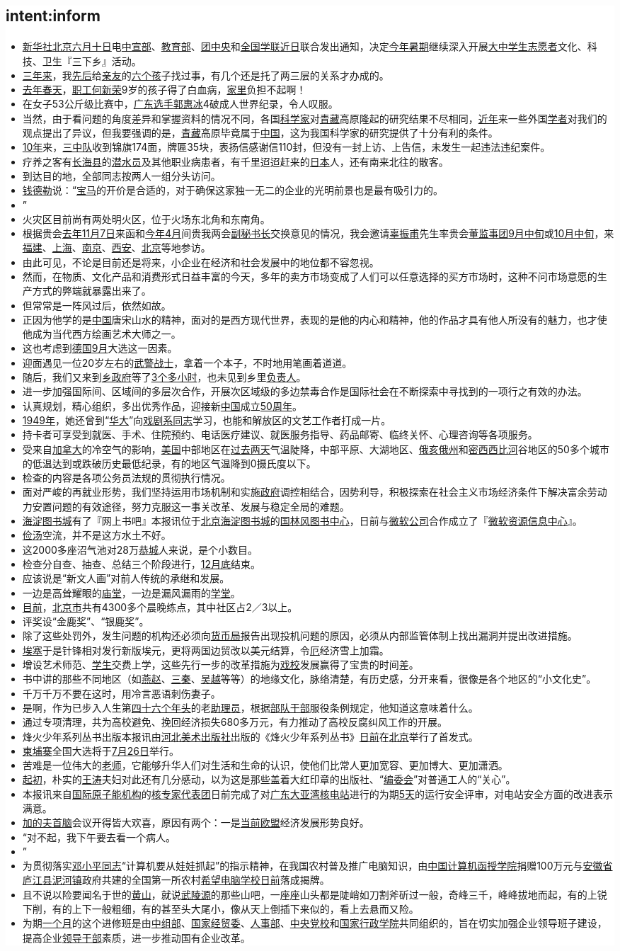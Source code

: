 ## intent:inform
- [新华社](ORG)[北京](LOC)[六月十日](TIME)电[中宣部](ORG)、[教育部](ORG)、[团中央](ORG)和[全国学联](ORG)[近日](TIME)联合发出通知，决定[今年暑期](TIME)继续深入开展[大中学生志愿者](ROLE)文化、科技、卫生『三下乡』活动。
- [三年来](TIME)，我[先后](TIME)给[亲友](ROLE)的[六个孩](ROLE)子找过事，有几个还是托了两三层的关系才办成的。
- [去年春天](TIME)，[职工](ROLE)[何新荣](PER)9岁的孩子得了白血病，[家里](LOC)负担不起啊！
- 在女子53公斤级比赛中，[广东](LOC)[选手](ROLE)[郭惠冰](PER)4破成人世界纪录，令人叹服。
- 当然，由于看问题的角度差异和掌握资料的情况不同，各国[科学家](ROLE)对[青藏](LOC)高原隆起的研究结果不尽相同，[近年](TIME)来一些外国[学者](ROLE)对我们的观点提出了异议，但我要强调的是，[青藏](LOC)高原毕竟属于[中国](LOC)，这为我国科学家的研究提供了十分有利的条件。
- [10年](TIME)来，[三中队](ORG)收到锦旗174面，牌匾35块，表扬信感谢信110封，但没有一封上访、上告信，未发生一起违法违纪案件。
- 疗养之客有[长海县](LOC)的[潜水员](ROLE)及其他职业病患者，有千里迢迢赶来的[日本](LOC)人，还有南来北往的散客。
- 到达目的地，全部同志按两人一组分头访问。
- [钱德勒](PER)说：“[宝马](ORG)的开价是合适的，对于确保这家独一无二的企业的光明前景也是最有吸引力的。
- ”
- 火灾区目前尚有两处明火区，位于火场东北角和东南角。
- 根据贵会[去年11月7日](TIME)来函和[今年4月](TIME)间贵我两会[副秘书长](ROLE)交换意见的情况，我会邀请[辜振甫](PER)先生率贵会[董监事团](ORG)[9月中旬](TIME)或[10月中旬](TIME)，来[福建](LOC)、[上海](LOC)、[南京](LOC)、[西安](LOC)、[北京](LOC)等地参访。
- 由此可见，不论是目前还是将来，小企业在经济和社会发展中的地位都不容忽视。
- 然而，在物质、文化产品和消费形式日益丰富的今天，多年的卖方市场变成了人们可以任意选择的买方市场时，这种不问市场意愿的生产方式的弊端就暴露出来了。
- 但常常是一阵风过后，依然如故。
- 正因为他学的是[中国](LOC)唐宋山水的精神，面对的是西方现代世界，表现的是他的内心和精神，他的作品才具有他人所没有的魅力，也才使他成为当代西方绘画艺术大师之一。
- 这也考虑到[德国](LOC)[9月](TIME)大选这一因素。
- 迎面遇见一位20岁左右的[武警](ORG)[战士](ROLE)，拿着一个本子，不时地用笔画着道道。
- 随后，我们又来到[乡政府](LOC)等了[3个多小时](TIME)，也未见到乡里[负责人](ROLE)。
- 进一步加强国际间、区域间的多层次合作，开展次区域级的多边禁毒合作是国际社会在不断探索中寻找到的一项行之有效的办法。
- 认真规划，精心组织，多出优秀作品，迎接新[中国](LOC)成立[50周年](TIME)。
- [1949年](TIME)，她还曾到“[华大](ORG)”向[戏剧系](ORG)[同志](ROLE)学习，也能和解放区的文艺工作者打成一片。
- 持卡者可享受到就医、手术、住院预约、电话医疗建议、就医服务指导、药品邮寄、临终关怀、心理咨询等各项服务。
- 受来自[加拿大](LOC)的冷空气的影响，[美国](LOC)中部地区在[过去两天](TIME)气温陡降，中部平原、大湖地区、[俄亥俄州](LOC)和[密西西比河](LOC)谷地区的50多个城市的低温达到或跌破历史最低纪录，有的地区气温降到0摄氏度以下。
- 检查的内容是各项公务员法规的贯彻执行情况。
- 面对严峻的再就业形势，我们坚持运用市场机制和实施[政府](ORG)调控相结合，因势利导，积极探索在社会主义市场经济条件下解决富余劳动力安置问题的有效途径，努力克服这一事关改革、发展与稳定全局的难题。
- [海淀图书城](LOC)有了『网上书吧』本报讯位于[北京](LOC)[海淀图书城](LOC)的[国林风图书中心](LOC)，日前与[微软公司](ORG)合作成立了『[微软资源信息中心](ORG)』。
- [俭汤](LOC)空流，并不是这方水土不好。
- 这2000多座沼气池对28万[恭城](LOC)人来说，是个小数目。
- 检查分自查、抽查、总结三个阶段进行，[12月底](TIME)结束。
- 应该说是“新文人画”对前人传统的承继和发展。
- 一边是高耸耀眼的[庙堂](LOC)，一边是漏风漏雨的[学堂](LOC)。
- [目前](TIME)，[北京市](LOC)共有4300多个晨晚练点，其中社区占2／3以上。
- 评奖设“金鹿奖”、“银鹿奖”。
- 除了这些处罚外，发生问题的机构还必须向[货币局](ORG)报告出现投机问题的原因，必须从内部监管体制上找出漏洞并提出改进措施。
- [埃塞](LOC)于是针锋相对发行新版埃元，更将两国边贸改以美元结算，令[厄](LOC)经济雪上加霜。
- 增设艺术师范、[学生](ROLE)交费上学，这些先行一步的改革措施为[戏校](ORG)发展赢得了宝贵的时间差。
- 书中讲的那些不同地区（如[燕赵](LOC)、[三秦](LOC)、[吴越](LOC)等等）的地缘文化，脉络清楚，有历史感，分开来看，很像是各个地区的“小文化史”。
- 千万千万不要在这时，用冷言恶语刺伤妻子。
- 是啊，作为已步入人生第[四十六个年头](TIME)的老[助理员](ROLE)，根据[部队干部](ROLE)服役条例规定，他知道这意味着什么。
- 通过专项清理，共为高校避免、挽回经济损失680多万元，有力推动了高校反腐纠风工作的开展。
- 烽火少年系列丛书出版本报讯由[河北美术出版社](ORG)出版的《烽火少年系列丛书》[日前](TIME)在[北京](LOC)举行了首发式。
- [柬埔寨](LOC)全国大选将于[7月26日](TIME)举行。
- 苦难是一位伟大的[老师](ROLE)，它能够升华人们对生活和生命的认识，使他们比常人更加宽容、更加博大、更加潇洒。
- [起初](TIME)，朴实的[王涛](PER)夫妇对此还有几分感动，以为这是那些盖着大红印章的出版社、“[编委会](ORG)”对普通工人的“关心”。
- 本报讯来自[国际原子能机构](ORG)的[核专家代表团](ORG)日前完成了对[广东大亚湾核电站](ORG)进行的为期[5天](TIME)的运行安全评审，对电站安全方面的改进表示满意。
- [加的夫](LOC)[首脑](ROLE)会议开得皆大欢喜，原因有两个：一是[当前](TIME)[欧盟](ORG)经济发展形势良好。
- “对不起，我下午要去看一个病人。
- ”
- 为贯彻落实[邓小平](PER)[同志](ROLE)“计算机要从娃娃抓起”的指示精神，在我国农村普及推广电脑知识，由[中国计算机函授学院](ORG)捐赠100万元与[安徽省](LOC)[庐江县](LOC)[泥河镇](LOC)政府共建的全国第一所农村[希望电脑学校](ORG)[日前](TIME)落成揭牌。
- 且不说以险要闻名于世的[黄山](LOC)，就说[武陵源](LOC)的那些山吧，一座座山头都是陡峭如刀割斧斫过一般，奇峰三千，峰峰拔地而起，有的上锐下削，有的上下一般粗细，有的甚至头大尾小，像从天上倒插下来似的，看上去悬而又险。
- 为期[一个月](TIME)的这个进修班是由[中组部](ORG)、[国家经贸委](ORG)、[人事部](ORG)、[中央党校](ORG)和[国家行政学院](ORG)共同组织的，旨在切实加强企业领导班子建设，提高企业[领导干部](ROLE)素质，进一步推动国有企业改革。